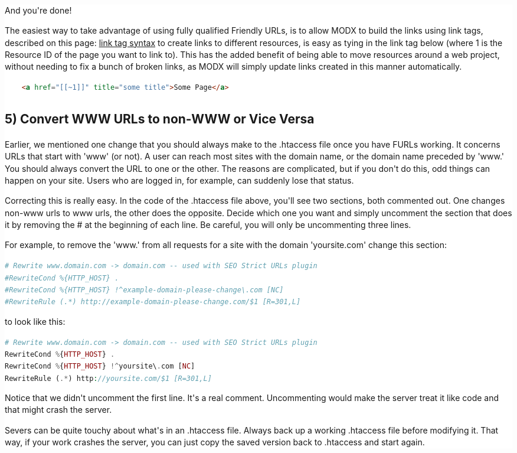 And you're done!

The easiest way to take advantage of using fully qualified Friendly URLs, is to allow MODX to build the links using link tags, described on this page: [link tag syntax](making-sites-with-modx/structuring-your-site/resources#Resources-LinkingtoaResource "Linking to a Resources") to create links to different resources, is easy as tying in the link tag below (where 1 is the Resource ID of the page you want to link to). This has the added benefit of being able to move resources around a web project, without needing to fix a bunch of broken links, as MODX will simply update links created in this manner automatically.

``` html 
    <a href="[[~1]]" title="some title">Some Page</a>

```

## 5) Convert WWW URLs to non-WWW or Vice Versa

Earlier, we mentioned one change that you should always make to the .htaccess file once you have FURLs working. It concerns URLs that start with 'www' (or not). A user can reach most sites with the domain name, or the domain name preceded by 'www.' You should always convert the URL to one or the other. The reasons are complicated, but if you don't do this, odd things can happen on your site. Users who are logged in, for example, can suddenly lose that status.

Correcting this is really easy. In the code of the .htaccess file above, you'll see two sections, both commented out. One changes non-www urls to www urls, the other does the opposite. Decide which one you want and simply uncomment the section that does it by removing the # at the beginning of each line. Be careful, you will only be uncommenting three lines.

For example, to remove the 'www.' from all requests for a site with the domain 'yoursite.com' change this section:

``` php
# Rewrite www.domain.com -> domain.com -- used with SEO Strict URLs plugin
#RewriteCond %{HTTP_HOST} .
#RewriteCond %{HTTP_HOST} !^example-domain-please-change\.com [NC]
#RewriteRule (.*) http://example-domain-please-change.com/$1 [R=301,L]
```

to look like this:

``` php
# Rewrite www.domain.com -> domain.com -- used with SEO Strict URLs plugin
RewriteCond %{HTTP_HOST} .
RewriteCond %{HTTP_HOST} !^yoursite\.com [NC]
RewriteRule (.*) http://yoursite.com/$1 [R=301,L]
```

Notice that we didn't uncomment the first line. It's a real comment. Uncommenting would make the server treat it like code and that might crash the server.

Severs can be quite touchy about what's in an .htaccess file. Always back up a working .htaccess file before modifying it. That way, if your work crashes the server, you can just copy the saved version back to .htaccess and start again.
